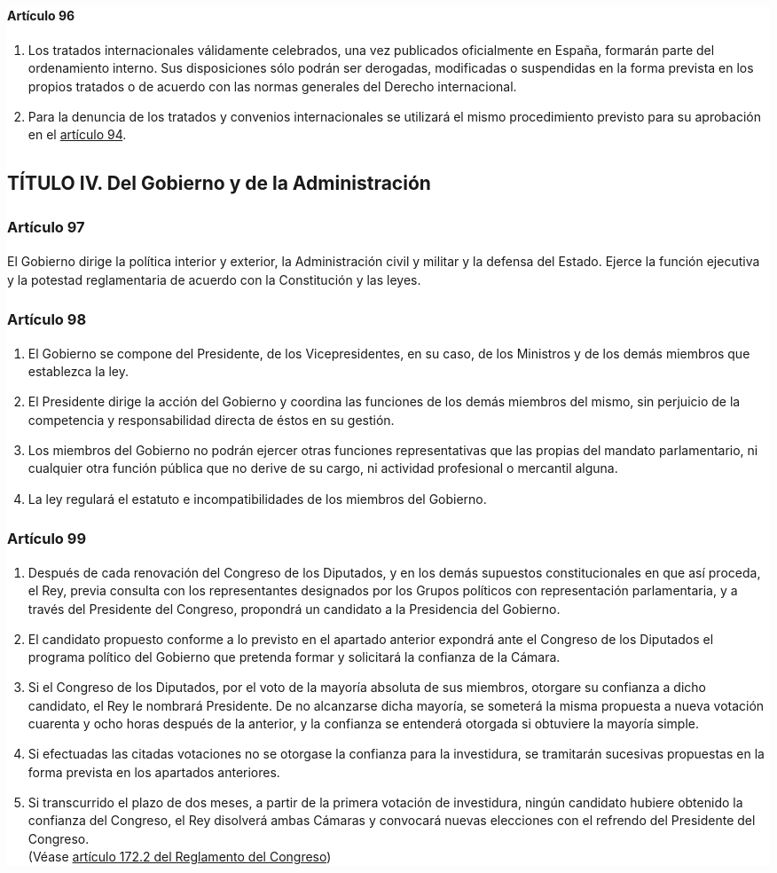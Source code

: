 #### Artículo 96

1. Los tratados internacionales válidamente celebrados, una vez publicados oficialmente en España, formarán parte del ordenamiento interno. Sus disposiciones sólo podrán ser derogadas, modificadas o suspendidas en la forma prevista en los propios tratados o de acuerdo con las normas generales del Derecho internacional.

2. Para la denuncia de los tratados y convenios internacionales se utilizará el mismo procedimiento previsto para su aprobación en el [artículo 94](https://www.senado.es/web/conocersenado/normas/constitucion/detalleconstitucioncompleta/index.html#a94). 

## TÍTULO IV. Del Gobierno y de la Administración

### Artículo 97

El Gobierno dirige la política interior y exterior, la Administración civil y militar y la defensa del Estado. Ejerce la función ejecutiva y la potestad reglamentaria de acuerdo con la Constitución y las leyes.

### Artículo 98

1. El Gobierno se compone del Presidente, de los Vicepresidentes, en su caso, de los Ministros y de los demás miembros que establezca la ley.

2. El Presidente dirige la acción del Gobierno y coordina las funciones de los demás miembros del mismo, sin perjuicio de la competencia y responsabilidad directa de éstos en su gestión.

3. Los miembros del Gobierno no podrán ejercer otras funciones representativas que las propias del mandato parlamentario, ni cualquier otra función pública que no derive de su cargo, ni actividad profesional o mercantil alguna.

4. La ley regulará el estatuto e incompatibilidades de los miembros del Gobierno.

### Artículo 99

1. Después de cada renovación del Congreso de los Diputados, y en los demás supuestos constitucionales en que así proceda, el Rey, previa consulta con los representantes designados por los Grupos políticos con representación parlamentaria, y a través del Presidente del Congreso, propondrá un candidato a la Presidencia del Gobierno.

2. El candidato propuesto conforme a lo previsto en el apartado anterior expondrá ante el Congreso de los Diputados el programa político del Gobierno que pretenda formar y solicitará la confianza de la Cámara.

3. Si el Congreso de los Diputados, por el voto de la mayoría absoluta de sus miembros, otorgare su confianza a dicho candidato, el Rey le nombrará Presidente. De no alcanzarse dicha mayoría, se someterá la misma propuesta a nueva votación cuarenta y ocho horas después de la anterior, y la confianza se entenderá otorgada si obtuviere la mayoría simple.

4. Si efectuadas las citadas votaciones no se otorgase la confianza para la investidura, se tramitarán sucesivas propuestas en la forma prevista en los apartados anteriores.

5. Si transcurrido el plazo de dos meses, a partir de la primera votación de investidura, ningún candidato hubiere obtenido la confianza del Congreso, el Rey disolverá ambas Cámaras y convocará nuevas elecciones con el refrendo del Presidente del Congreso.  
(Véase [artículo 172.2 del Reglamento del Congreso](http://www.congreso.es/portal/page/portal/Congreso/Congreso/Hist_Normas/Norm/Reglam/T8/T8Cap1))
